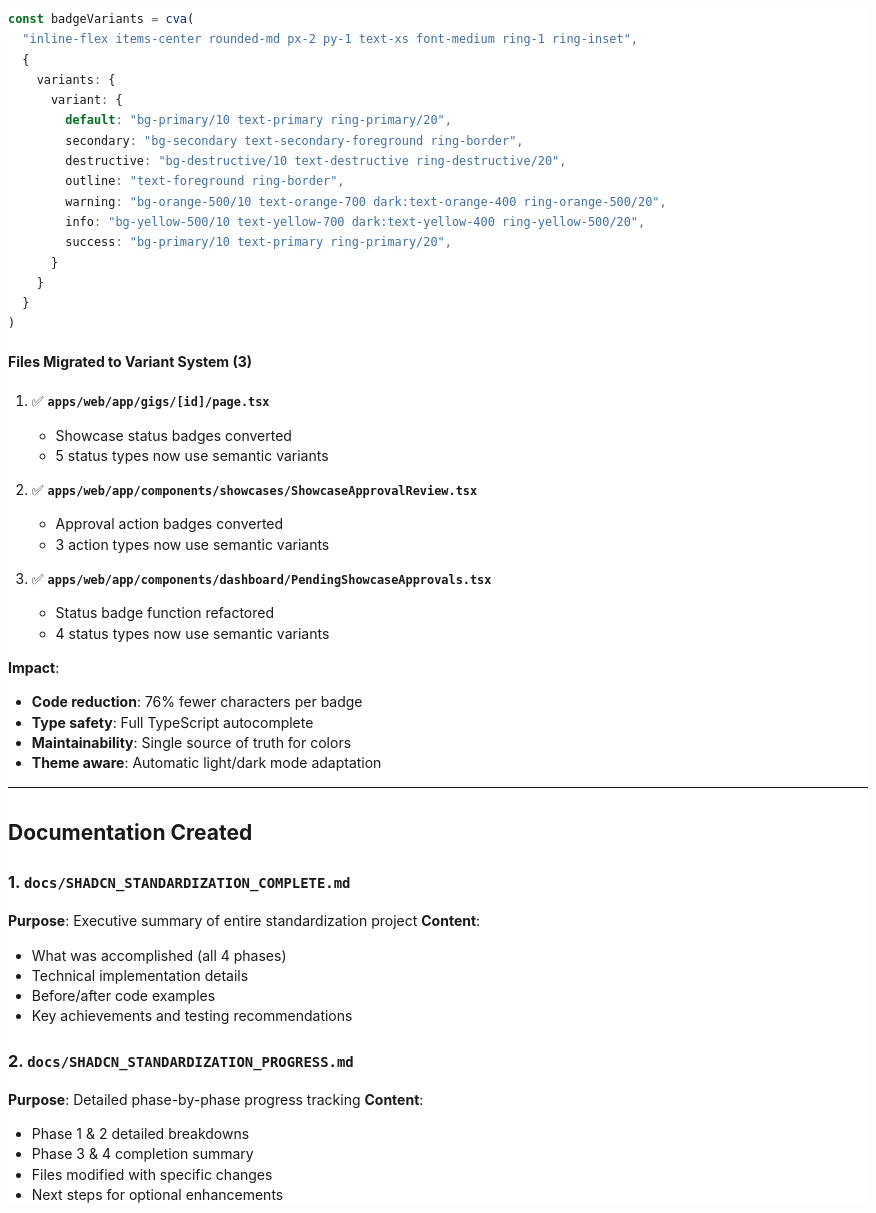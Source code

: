```typescript
const badgeVariants = cva(
  "inline-flex items-center rounded-md px-2 py-1 text-xs font-medium ring-1 ring-inset",
  {
    variants: {
      variant: {
        default: "bg-primary/10 text-primary ring-primary/20",
        secondary: "bg-secondary text-secondary-foreground ring-border",
        destructive: "bg-destructive/10 text-destructive ring-destructive/20",
        outline: "text-foreground ring-border",
        warning: "bg-orange-500/10 text-orange-700 dark:text-orange-400 ring-orange-500/20",
        info: "bg-yellow-500/10 text-yellow-700 dark:text-yellow-400 ring-yellow-500/20",
        success: "bg-primary/10 text-primary ring-primary/20",
      }
    }
  }
)
```

#### Files Migrated to Variant System (3)

1. ✅ **`apps/web/app/gigs/[id]/page.tsx`**
   - Showcase status badges converted
   - 5 status types now use semantic variants

2. ✅ **`apps/web/app/components/showcases/ShowcaseApprovalReview.tsx`**
   - Approval action badges converted
   - 3 action types now use semantic variants

3. ✅ **`apps/web/app/components/dashboard/PendingShowcaseApprovals.tsx`**
   - Status badge function refactored
   - 4 status types now use semantic variants

**Impact**:
- **Code reduction**: 76% fewer characters per badge
- **Type safety**: Full TypeScript autocomplete
- **Maintainability**: Single source of truth for colors
- **Theme aware**: Automatic light/dark mode adaptation

---

## Documentation Created

### 1. `docs/SHADCN_STANDARDIZATION_COMPLETE.md`
**Purpose**: Executive summary of entire standardization project
**Content**:
- What was accomplished (all 4 phases)
- Technical implementation details
- Before/after code examples
- Key achievements and testing recommendations

### 2. `docs/SHADCN_STANDARDIZATION_PROGRESS.md`
**Purpose**: Detailed phase-by-phase progress tracking
**Content**:
- Phase 1 & 2 detailed breakdowns
- Phase 3 & 4 completion summary
- Files modified with specific changes
- Next steps for optional enhancements
